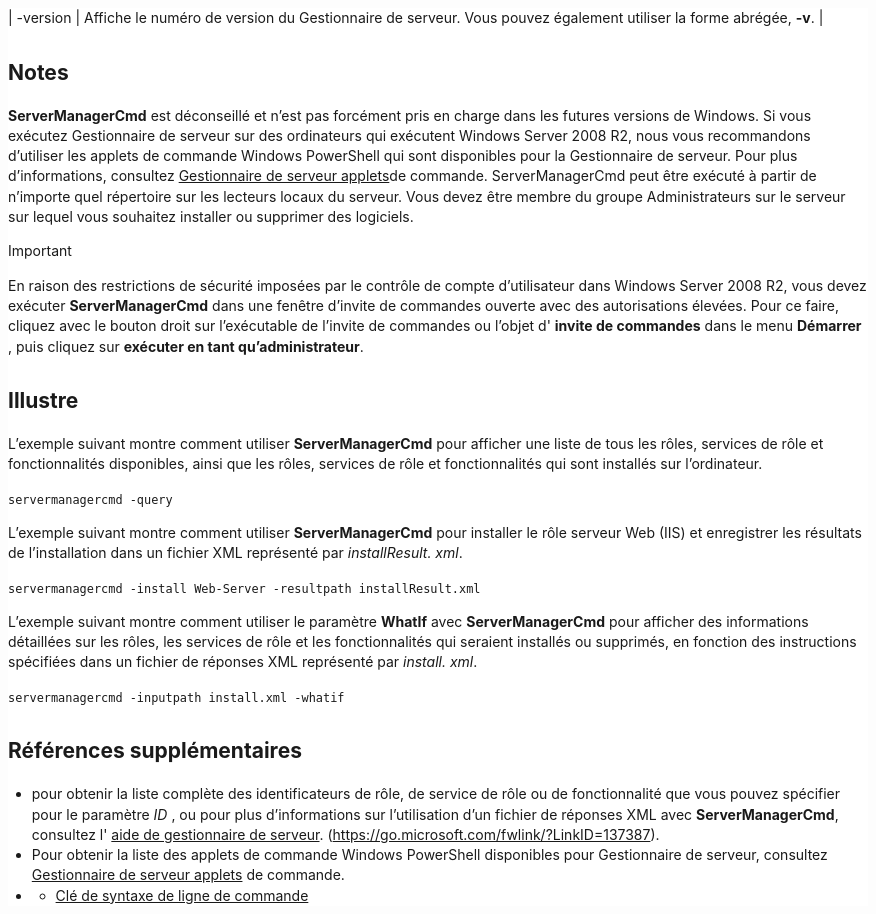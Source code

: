 |                    -version                    |                                                                                                                                                                                                                                                                                                                                                                                                                                                                                                                                                                                                                                                                                                                                                                                                                                                                                                                            Affiche le numéro de version du Gestionnaire de serveur. Vous pouvez également utiliser la forme abrégée, **-v**.                                                                                                                                                                                                                                                                                                                                                                                                                                                                                                                                                                                                                                                                                                                                                                                                                                                                                                                            |

## <a name="remarks"></a>Notes
**ServerManagerCmd** est déconseillé et n’est pas forcément pris en charge dans les futures versions de Windows. Si vous exécutez Gestionnaire de serveur sur des ordinateurs qui exécutent Windows Server 2008 R2, nous vous recommandons d’utiliser les applets de commande Windows PowerShell qui sont disponibles pour la Gestionnaire de serveur. Pour plus d’informations, consultez [Gestionnaire de serveur applets](https://go.microsoft.com/fwlink/?LinkID=137653)de commande.
ServerManagerCmd peut être exécuté à partir de n’importe quel répertoire sur les lecteurs locaux du serveur. Vous devez être membre du groupe Administrateurs sur le serveur sur lequel vous souhaitez installer ou supprimer des logiciels.

> [!IMPORTANT]
> En raison des restrictions de sécurité imposées par le contrôle de compte d’utilisateur dans Windows Server 2008 R2, vous devez exécuter **ServerManagerCmd** dans une fenêtre d’invite de commandes ouverte avec des autorisations élevées. Pour ce faire, cliquez avec le bouton droit sur l’exécutable de l’invite de commandes ou l’objet d' **invite de commandes** dans le menu **Démarrer** , puis cliquez sur **exécuter en tant qu’administrateur**.

## <a name="examples"></a><a name=BKMK_examples></a>Illustre
L’exemple suivant montre comment utiliser **ServerManagerCmd** pour afficher une liste de tous les rôles, services de rôle et fonctionnalités disponibles, ainsi que les rôles, services de rôle et fonctionnalités qui sont installés sur l’ordinateur.
```
servermanagercmd -query
```
L’exemple suivant montre comment utiliser **ServerManagerCmd** pour installer le rôle serveur Web (IIS) et enregistrer les résultats de l’installation dans un fichier XML représenté par *installResult. xml*.
```
servermanagercmd -install Web-Server -resultpath installResult.xml
```
L’exemple suivant montre comment utiliser le paramètre **WhatIf** avec **ServerManagerCmd** pour afficher des informations détaillées sur les rôles, les services de rôle et les fonctionnalités qui seraient installés ou supprimés, en fonction des instructions spécifiées dans un fichier de réponses XML représenté par *install. xml*.
```
servermanagercmd -inputpath install.xml -whatif
```

## <a name="additional-references"></a>Références supplémentaires
-   pour obtenir la liste complète des identificateurs de rôle, de service de rôle ou de fonctionnalité que vous pouvez spécifier pour le paramètre *ID* , ou pour plus d’informations sur l’utilisation d’un fichier de réponses XML avec **ServerManagerCmd**, consultez l' [aide de gestionnaire de serveur](https://go.microsoft.com/fwlink/?LinkID=137387). (https://go.microsoft.com/fwlink/?LinkID=137387).
-   Pour obtenir la liste des applets de commande Windows PowerShell disponibles pour Gestionnaire de serveur, consultez [Gestionnaire de serveur applets](https://go.microsoft.com/fwlink/?LinkID=137653) de commande.
-   - [Clé de syntaxe de ligne de commande](command-line-syntax-key.md)
